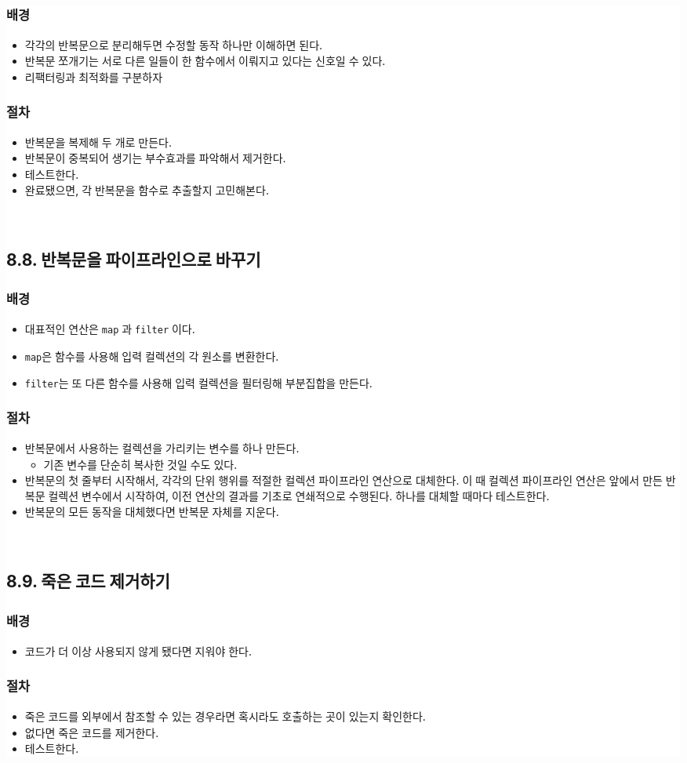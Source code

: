 ### 배경

- 각각의 반복문으로 분리해두면 수정할 동작 하나만 이해하면 된다.
- 반복문 쪼개기는 서로 다른 일들이 한 함수에서 이뤄지고 있다는 신호일 수 있다.
- 리팩터링과 최적화를 구분하자



### 절차

- 반복문을 복제해 두 개로 만든다.
- 반복문이 중복되어 생기는 부수효과를 파악해서 제거한다.
- 테스트한다.
- 완료됐으면, 각 반복문을 함수로 추출할지 고민해본다.



<br/>

## 8.8. 반복문을 파이프라인으로 바꾸기

### 배경

- 대표적인 연산은 `map` 과 `filter` 이다.

- `map`은 함수를 사용해 입력 컬렉션의 각 원소를 변환한다.
- `filter`는 또 다른 함수를 사용해 입력 컬렉션을 필터링해 부분집합을 만든다.



### 절차

- 반복문에서 사용하는 컬렉션을 가리키는 변수를 하나 만든다.
  - 기존 변수를 단순히 복사한 것일 수도 있다.
- 반복문의 첫 줄부터 시작해서, 각각의 단위 행위를 적절한 컬렉션 파이프라인 연산으로 대체한다. 이 때 컬렉션 파이프라인 연산은 앞에서 만든 반복문 컬렉션 변수에서 시작하여, 이전 연산의 결과를 기초로 연쇄적으로 수행된다. 하나를 대체할 때마다 테스트한다.
- 반복문의 모든 동작을 대체했다면 반복문 자체를 지운다.



<br/>

## 8.9. 죽은 코드 제거하기

### 배경

- 코드가 더 이상 사용되지 않게 됐다면 지워야 한다.



### 절차

- 죽은 코드를 외부에서 참조할 수 있는 경우라면 혹시라도 호출하는 곳이 있는지 확인한다.
- 없다면 죽은 코드를 제거한다.
- 테스트한다.
